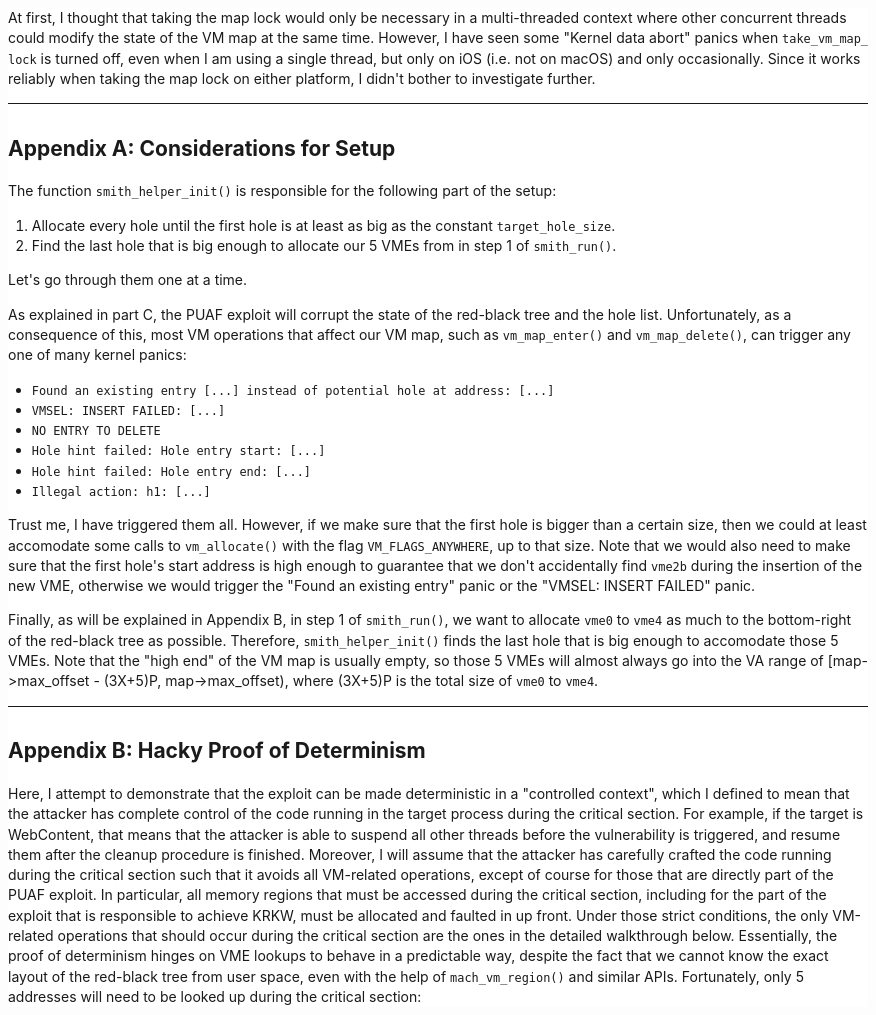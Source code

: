 At first, I thought that taking the map lock would only be necessary in a multi-threaded context
where other concurrent threads could modify the state of the VM map at the same time. However, I
have seen some "Kernel data abort" panics when `take_vm_map_lock` is turned off, even when I am
using a single thread, but only on iOS (i.e. not on macOS) and only occasionally. Since it works
reliably when taking the map lock on either platform, I didn't bother to investigate further.

---

## Appendix A: Considerations for Setup

The function `smith_helper_init()` is responsible for the following part of the setup:

1. Allocate every hole until the first hole is at least as big as the constant `target_hole_size`.
2. Find the last hole that is big enough to allocate our 5 VMEs from in step 1 of `smith_run()`.

Let's go through them one at a time.

As explained in part C, the PUAF exploit will corrupt the state of the red-black tree and the hole
list. Unfortunately, as a consequence of this, most VM operations that affect our VM map, such as
`vm_map_enter()` and `vm_map_delete()`, can trigger any one of many kernel panics:

- `Found an existing entry [...] instead of potential hole at address: [...]`
- `VMSEL: INSERT FAILED: [...]`
- `NO ENTRY TO DELETE`
- `Hole hint failed: Hole entry start: [...]`
- `Hole hint failed: Hole entry end: [...]`
- `Illegal action: h1: [...]`

Trust me, I have triggered them all. However, if we make sure that the first hole is bigger than a
certain size, then we could at least accomodate some calls to `vm_allocate()` with the flag
`VM_FLAGS_ANYWHERE`, up to that size. Note that we would also need to make sure that the first
hole's start address is high enough to guarantee that we don't accidentally find `vme2b` during the
insertion of the new VME, otherwise we would trigger the "Found an existing entry" panic or the
"VMSEL: INSERT FAILED" panic.

Finally, as will be explained in Appendix B, in step 1 of `smith_run()`, we want to allocate `vme0`
to `vme4` as much to the bottom-right of the red-black tree as possible. Therefore,
`smith_helper_init()` finds the last hole that is big enough to accomodate those 5 VMEs. Note that
the "high end" of the VM map is usually empty, so those 5 VMEs will almost always go into the VA
range of [map->max_offset - (3X+5)P, map->max_offset), where (3X+5)P is the total size of `vme0` to
`vme4`.

---

## Appendix B: Hacky Proof of Determinism

Here, I attempt to demonstrate that the exploit can be made deterministic in a "controlled context",
which I defined to mean that the attacker has complete control of the code running in the target
process during the critical section. For example, if the target is WebContent, that means that the
attacker is able to suspend all other threads before the vulnerability is triggered, and resume them
after the cleanup procedure is finished. Moreover, I will assume that the attacker has carefully
crafted the code running during the critical section such that it avoids all VM-related operations,
except of course for those that are directly part of the PUAF exploit. In particular, all memory
regions that must be accessed during the critical section, including for the part of the exploit
that is responsible to achieve KRKW, must be allocated and faulted in up front. Under those strict
conditions, the only VM-related operations that should occur during the critical section are the
ones in the detailed walkthrough below. Essentially, the proof of determinism hinges on VME lookups
to behave in a predictable way, despite the fact that we cannot know the exact layout of the
red-black tree from user space, even with the help of `mach_vm_region()` and similar APIs.
Fortunately, only 5 addresses will need to be looked up during the critical section:


[1]: https://support.apple.com/en-us/HT213814
[2]: https://github.com/apple-oss-distributions/xnu/tree/xnu-8792.81.2